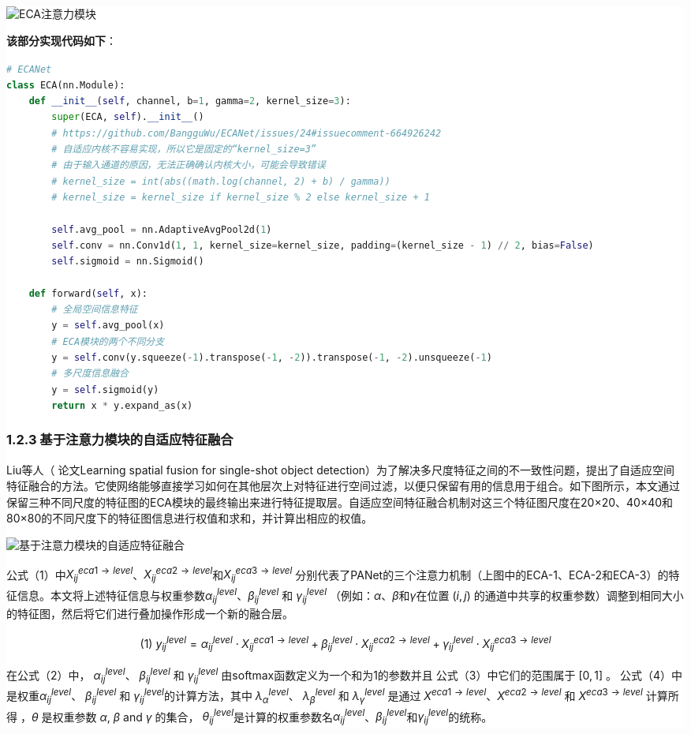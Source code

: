 ![ECA注意力模块](/50bf64ea6e7d119de8bc7a3789b58224.png)


**该部分实现代码如下**：

```python
# ECANet
class ECA(nn.Module):
    def __init__(self, channel, b=1, gamma=2, kernel_size=3):
        super(ECA, self).__init__()
        # https://github.com/BangguWu/ECANet/issues/24#issuecomment-664926242
        # 自适应内核不容易实现，所以它是固定的“kernel_size=3”
        # 由于输入通道的原因，无法正确确认内核大小，可能会导致错误
        # kernel_size = int(abs((math.log(channel, 2) + b) / gamma))
        # kernel_size = kernel_size if kernel_size % 2 else kernel_size + 1

        self.avg_pool = nn.AdaptiveAvgPool2d(1)
        self.conv = nn.Conv1d(1, 1, kernel_size=kernel_size, padding=(kernel_size - 1) // 2, bias=False)
        self.sigmoid = nn.Sigmoid()

    def forward(self, x):
        # 全局空间信息特征
        y = self.avg_pool(x)
        # ECA模块的两个不同分支
        y = self.conv(y.squeeze(-1).transpose(-1, -2)).transpose(-1, -2).unsqueeze(-1)
        # 多尺度信息融合
        y = self.sigmoid(y)
        return x * y.expand_as(x)
```

### 1.2.3 基于注意力模块的自适应特征融合

Liu等人（ 论文Learning spatial fusion for single-shot object detection）为了解决多尺度特征之间的不一致性问题，提出了自适应空间特征融合的方法。它使网络能够直接学习如何在其他层次上对特征进行空间过滤，以便只保留有用的信息用于组合。如下图所示，本文通过保留三种不同尺度的特征图的ECA模块的最终输出来进行特征提取层。自适应空间特征融合机制对这三个特征图尺度在20×20、40×40和80×80的不同尺度下的特征图信息进行权值和求和，并计算出相应的权值。

![基于注意力模块的自适应特征融合](/cd77e94e4bb8dc1ce7b18b82e552f69d.png)

公式（1）中$X^{eca1\rightarrow{level}}_{ij}$、$X^{eca2\rightarrow{level}}_{ij}$和$X^{eca3\rightarrow{level}}_{ij}$ 分别代表了PANet的三个注意力机制（上图中的ECA-1、ECA-2和ECA-3）的特征信息。本文将上述特征信息与权重参数$\alpha^{level}_{ij}$、$\beta^{level}_{ij}$ 和 $\gamma^{level}_{ij}$ （例如：$\alpha$、$\beta$和$\gamma$在位置 $(i, j)$ 的通道中共享的权重参数）调整到相同大小的特征图，然后将它们进行叠加操作形成一个新的融合层。

$$(1)\    y^{level}_{ij} = \alpha^{level}_{ij} \cdot X^{eca1\rightarrow{level}}_{ij} + \beta^{level}_{ij} \cdot X^{eca2\rightarrow{level}}_{ij} + \gamma^{level}_{ij} \cdot X^{eca3\rightarrow{level}}_{ij} $$

在公式（2）中， $\alpha^{level}_{ij}$、 $\beta^{level}_{ij}$ 和 $\gamma^{level}_{ij}$ 由softmax函数定义为一个和为1的参数并且 公式（3）中它们的范围属于 $[0, 1]$ 。 公式（4）中是权重$\alpha^{level}_{ij}$、 $\beta^{level}_{ij}$ 和 $\gamma^{level}_{ij}$的计算方法，其中 $\lambda^{level}_{\alpha}$、 $\lambda^{level}_{\beta}$ 和 $\lambda^{level}_{\gamma}$ 是通过 $X^{eca1\rightarrow{level}}$、$X^{eca2\rightarrow{level}}$ 和  $X^{eca3\rightarrow{level}}$ 计算所得 ，$\theta$ 是权重参数 $\alpha$, $\beta$ and $\gamma$ 的集合， $\theta^{level}_{ij}$是计算的权重参数名$\alpha^{level}_{ij}$、$\beta^{level}_{ij}$和$\gamma^{level}_{ij}$的统称。
